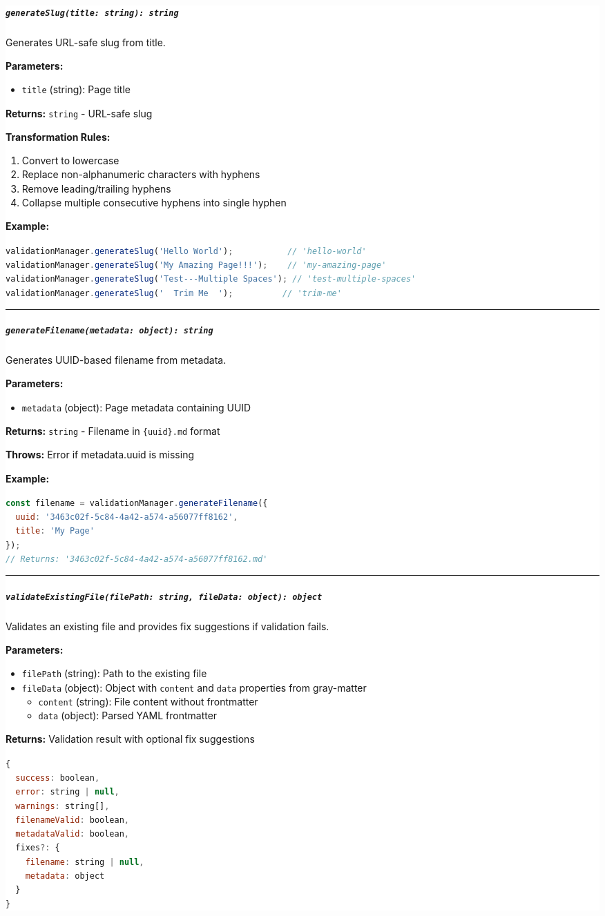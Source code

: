 
##### `generateSlug(title: string): string`
Generates URL-safe slug from title.

**Parameters:**
- `title` (string): Page title

**Returns:** `string` - URL-safe slug

**Transformation Rules:**
1. Convert to lowercase
2. Replace non-alphanumeric characters with hyphens
3. Remove leading/trailing hyphens
4. Collapse multiple consecutive hyphens into single hyphen

**Example:**
```javascript
validationManager.generateSlug('Hello World');           // 'hello-world'
validationManager.generateSlug('My Amazing Page!!!');    // 'my-amazing-page'
validationManager.generateSlug('Test---Multiple Spaces'); // 'test-multiple-spaces'
validationManager.generateSlug('  Trim Me  ');          // 'trim-me'
```

---

##### `generateFilename(metadata: object): string`
Generates UUID-based filename from metadata.

**Parameters:**
- `metadata` (object): Page metadata containing UUID

**Returns:** `string` - Filename in `{uuid}.md` format

**Throws:** Error if metadata.uuid is missing

**Example:**
```javascript
const filename = validationManager.generateFilename({
  uuid: '3463c02f-5c84-4a42-a574-a56077ff8162',
  title: 'My Page'
});
// Returns: '3463c02f-5c84-4a42-a574-a56077ff8162.md'
```

---

##### `validateExistingFile(filePath: string, fileData: object): object`
Validates an existing file and provides fix suggestions if validation fails.

**Parameters:**
- `filePath` (string): Path to the existing file
- `fileData` (object): Object with `content` and `data` properties from gray-matter
  - `content` (string): File content without frontmatter
  - `data` (object): Parsed YAML frontmatter

**Returns:** Validation result with optional fix suggestions
```javascript
{
  success: boolean,
  error: string | null,
  warnings: string[],
  filenameValid: boolean,
  metadataValid: boolean,
  fixes?: {
    filename: string | null,
    metadata: object
  }
}
```
